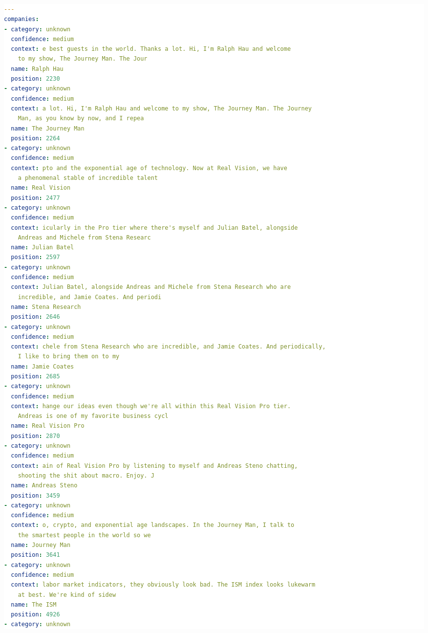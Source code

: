 ```yaml
---
companies:
- category: unknown
  confidence: medium
  context: e best guests in the world. Thanks a lot. Hi, I'm Ralph Hau and welcome
    to my show, The Journey Man. The Jour
  name: Ralph Hau
  position: 2230
- category: unknown
  confidence: medium
  context: a lot. Hi, I'm Ralph Hau and welcome to my show, The Journey Man. The Journey
    Man, as you know by now, and I repea
  name: The Journey Man
  position: 2264
- category: unknown
  confidence: medium
  context: pto and the exponential age of technology. Now at Real Vision, we have
    a phenomenal stable of incredible talent
  name: Real Vision
  position: 2477
- category: unknown
  confidence: medium
  context: icularly in the Pro tier where there's myself and Julian Batel, alongside
    Andreas and Michele from Stena Researc
  name: Julian Batel
  position: 2597
- category: unknown
  confidence: medium
  context: Julian Batel, alongside Andreas and Michele from Stena Research who are
    incredible, and Jamie Coates. And periodi
  name: Stena Research
  position: 2646
- category: unknown
  confidence: medium
  context: chele from Stena Research who are incredible, and Jamie Coates. And periodically,
    I like to bring them on to my
  name: Jamie Coates
  position: 2685
- category: unknown
  confidence: medium
  context: hange our ideas even though we're all within this Real Vision Pro tier.
    Andreas is one of my favorite business cycl
  name: Real Vision Pro
  position: 2870
- category: unknown
  confidence: medium
  context: ain of Real Vision Pro by listening to myself and Andreas Steno chatting,
    shooting the shit about macro. Enjoy. J
  name: Andreas Steno
  position: 3459
- category: unknown
  confidence: medium
  context: o, crypto, and exponential age landscapes. In the Journey Man, I talk to
    the smartest people in the world so we
  name: Journey Man
  position: 3641
- category: unknown
  confidence: medium
  context: labor market indicators, they obviously look bad. The ISM index looks lukewarm
    at best. We're kind of sidew
  name: The ISM
  position: 4926
- category: unknown
```